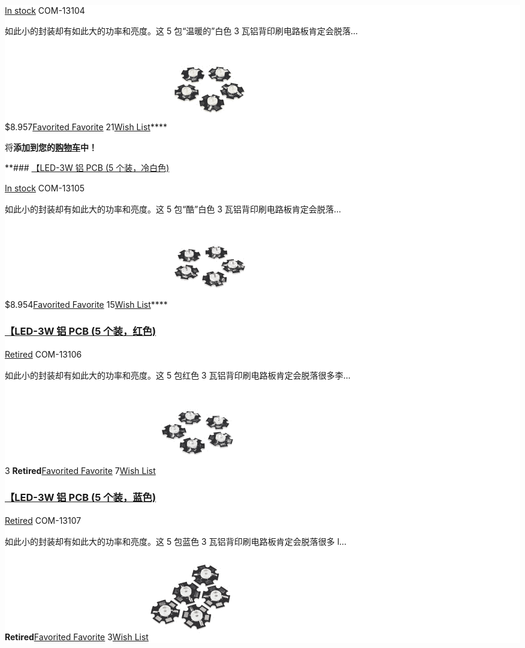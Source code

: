 [In stock](https://learn.sparkfun.com/static/bubbles/ "in stock") COM-13104

如此小的封装却有如此大的功率和亮度。这 5 包“温暖的”白色 3 瓦铝背印刷电路板肯定会脱落…

$8.957[Favorited Favorite](# "Add to favorites") 21[Wish List](# "Add to wish list")****[![LED - 3W Aluminum PCB (5 Pack, Cool White)](img/6d6b5eb1f1a3f70f43fcd384fc4291d9.png)](https://www.sparkfun.com/products/13105) 

将**添加到您的[购物车](https://www.sparkfun.com/cart)中！**

 **### [【LED-3W 铝 PCB (5 个装，冷白色)](https://www.sparkfun.com/products/13105)

[In stock](https://learn.sparkfun.com/static/bubbles/ "in stock") COM-13105

如此小的封装却有如此大的功率和亮度。这 5 包“酷”白色 3 瓦铝背印刷电路板肯定会脱落…

$8.954[Favorited Favorite](# "Add to favorites") 15[Wish List](# "Add to wish list")****[![LED - 3W Aluminum PCB (5 Pack, Red)](img/cf03b718a019b8038086d0bacf2155fd.png)](https://www.sparkfun.com/products/retired/13106) 

### [【LED-3W 铝 PCB (5 个装，红色)](https://www.sparkfun.com/products/retired/13106)

[Retired](https://learn.sparkfun.com/static/bubbles/ "Retired") COM-13106

如此小的封装却有如此大的功率和亮度。这 5 包红色 3 瓦铝背印刷电路板肯定会脱落很多李…

3 **Retired**[Favorited Favorite](# "Add to favorites") 7[Wish List](# "Add to wish list")[![LED - 3W Aluminum PCB (5 Pack, Blue)](img/8b1e53385e8ae1c716b68652339a8c3a.png)](https://www.sparkfun.com/products/retired/13107) 

### [【LED-3W 铝 PCB (5 个装，蓝色)](https://www.sparkfun.com/products/retired/13107)

[Retired](https://learn.sparkfun.com/static/bubbles/ "Retired") COM-13107

如此小的封装却有如此大的功率和亮度。这 5 包蓝色 3 瓦铝背印刷电路板肯定会脱落很多 l…

**Retired**[Favorited Favorite](# "Add to favorites") 3[Wish List](# "Add to wish list")[![LED - 3W Aluminum PCB (5 Pack, Green)](img/9d66b5e0d80d9172c438c9f3d54d96ed.png)](https://www.sparkfun.com/products/retired/13185) 
